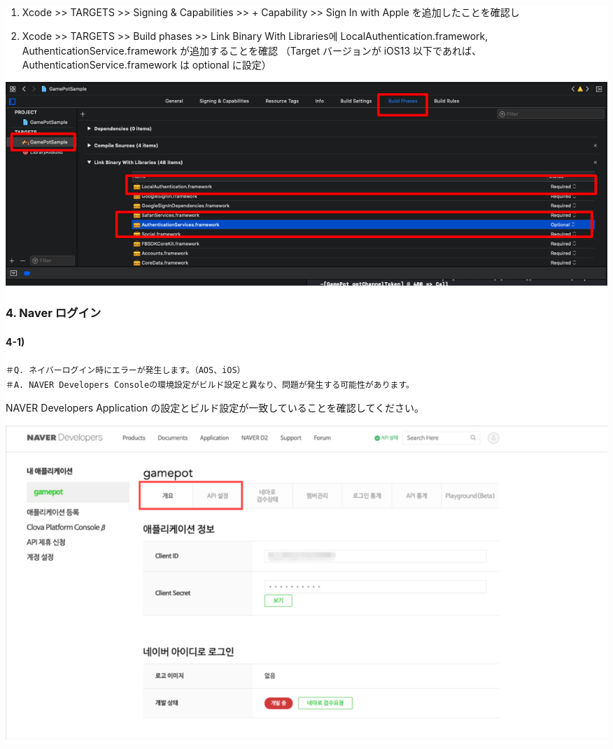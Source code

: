 1.  Xcode >> TARGETS >> Signing & Capabilities >> + Capability >> Sign In with Apple を追加したことを確認し

2.  Xcode >> TARGETS >> Build phases >> Link Binary With Libraries에 LocalAuthentication.framework, AuthenticationService.framework が追加することを確認
    （Target バージョンが iOS13 以下であれば、AuthenticationService.framework は optional に設定）

![gamepot_faq_09](./images/gamepot_faq_09.png)

### 4. Naver ログイン

#### 4-1)

    ＃Q. ネイバーログイン時にエラーが発生します。（AOS、iOS）
    ＃A. NAVER Developers Consoleの環境設定がビルド設定と異なり、問題が発生する可能性があります。

NAVER Developers Application の設定とビルド設定が一致していることを確認してください。

![gamepot_faq_10](./images/gamepot_faq_10.png)
